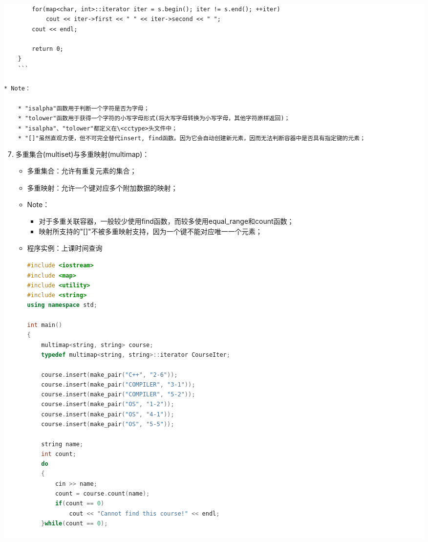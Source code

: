             for(map<char, int>::iterator iter = s.begin(); iter != s.end(); ++iter)
                cout << iter->first << " " << iter->second << " ";
            cout << endl;
            
            return 0;
        }
        ```

    * Note：

        * "isalpha"函数用于判断一个字符是否为字母；
        * "tolower"函数用于获得一个字符的小写字母形式(将大写字母转换为小写字母，其他字符原样返回)；
        * "isalpha"、"tolower"都定义在\<cctype>头文件中；
        * "[]"虽然直观方便，但不可完全替代insert, find函数。因为它会自动创建新元素，因而无法判断容器中是否具有指定键的元素；

7. 多重集合(multiset)与多重映射(multimap)：

    * 多重集合：允许有重复元素的集合；

    * 多重映射：允许一个键对应多个附加数据的映射；

    * Note：

        * 对于多重关联容器，一般较少使用find函数，而较多使用equal_range和count函数；
        * 映射所支持的"[]"不被多重映射支持，因为一个键不能对应唯一一个元素；

    * 程序实例：上课时间查询

        ```C++
        #include <iostream>
        #include <map>
        #include <utility>
        #include <string>
        using namespace std;
        
        int main()
        {
            multimap<string, string> course;
            typedef multimap<string, string>::iterator CourseIter;
            
            course.insert(make_pair("C++", "2-6"));
            course.insert(make_pair("COMPILER", "3-1"));
            course.insert(make_pair("COMPILER", "5-2"));
            course.insert(make_pair("OS", "1-2"));
            course.insert(make_pair("OS", "4-1"));
            course.insert(make_pair("OS", "5-5"));
            
            string name;
            int count;
            do
            {
                cin >> name;
                count = course.count(name);
                if(count == 0)
                    cout << "Cannot find this course!" << endl;
            }while(count == 0);
            